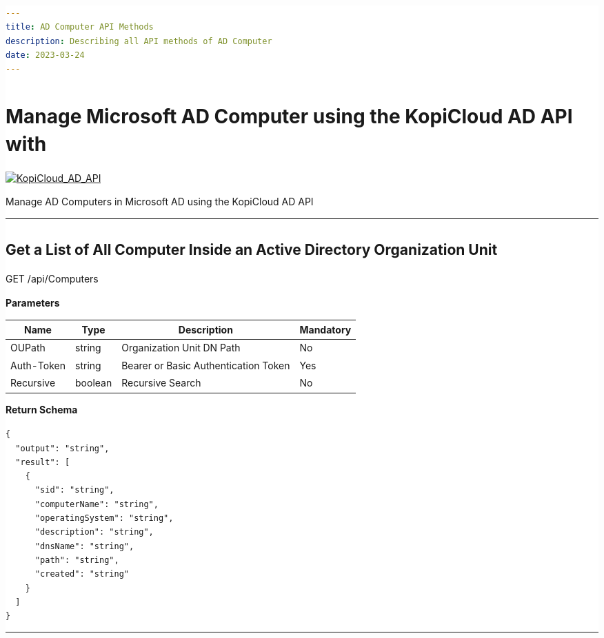 ```yaml
---
title: AD Computer API Methods
description: Describing all API methods of AD Computer
date: 2023-03-24
---
```


# Manage Microsoft AD Computer using the KopiCloud AD API with
[![KopiCloud_AD_API](https://img.shields.io/badge/kopiCloud_ad-v1.0+-blueviolet.svg)](https://www.kopicloud-ad-api.com)

Manage AD Computers in Microsoft AD using the KopiCloud AD API

----

## Get a List of All Computer Inside an Active Directory Organization Unit

<span class="btn-get">GET</span> /api/Computers

**Parameters**

| Name       | Type   | Description                          | Mandatory |
| ---------- | ------ | ------------------------------------ | --------- |
| OUPath   | string     | Organization Unit DN Path    | No       |
| Auth-Token  | string | Bearer or Basic Authentication Token   | Yes      |
| Recursive  | boolean | Recursive Search    | No      |


**Return Schema**

```
{
  "output": "string",
  "result": [
    {
      "sid": "string",
      "computerName": "string",
      "operatingSystem": "string",
      "description": "string",
      "dnsName": "string",
      "path": "string",
      "created": "string"
    }
  ]
}
```

----
